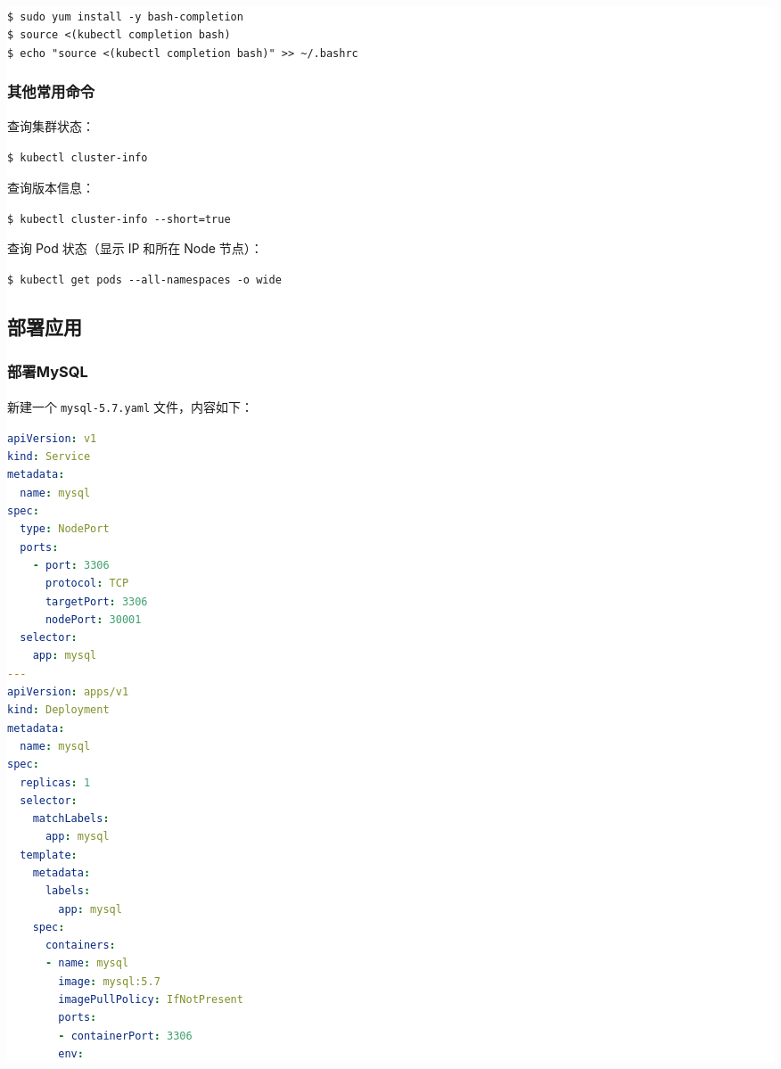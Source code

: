 ``` shell
$ sudo yum install -y bash-completion
$ source <(kubectl completion bash)
$ echo "source <(kubectl completion bash)" >> ~/.bashrc
```

### 其他常用命令

查询集群状态：

``` shell
$ kubectl cluster-info
```

查询版本信息：

``` shell
$ kubectl cluster-info --short=true
```

查询 Pod 状态（显示 IP 和所在 Node 节点）：

``` shell
$ kubectl get pods --all-namespaces -o wide
```

## 部署应用

### 部署MySQL

新建一个 `mysql-5.7.yaml` 文件，内容如下：

``` yaml
apiVersion: v1
kind: Service
metadata:
  name: mysql
spec:
  type: NodePort
  ports:
    - port: 3306
      protocol: TCP
      targetPort: 3306
      nodePort: 30001
  selector:
    app: mysql
---
apiVersion: apps/v1
kind: Deployment
metadata:
  name: mysql
spec:
  replicas: 1
  selector:
    matchLabels:
      app: mysql
  template:
    metadata:
      labels:
        app: mysql
    spec:
      containers:
      - name: mysql
        image: mysql:5.7
        imagePullPolicy: IfNotPresent
        ports:
        - containerPort: 3306
        env:
```